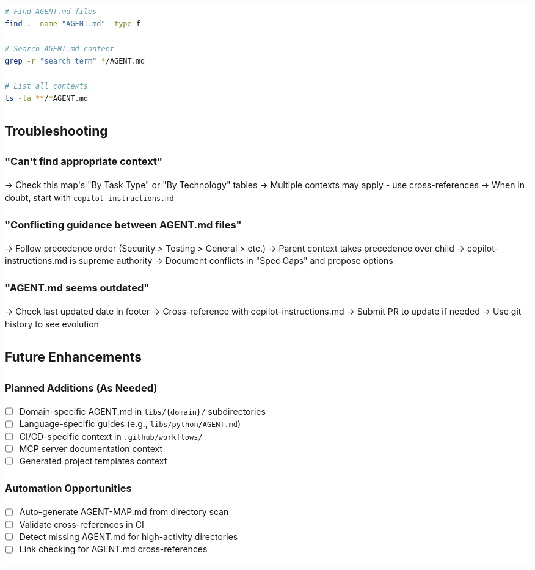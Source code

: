 ```bash
# Find AGENT.md files
find . -name "AGENT.md" -type f

# Search AGENT.md content
grep -r "search term" */AGENT.md

# List all contexts
ls -la **/*AGENT.md
```

## Troubleshooting

### "Can't find appropriate context"

→ Check this map's "By Task Type" or "By Technology" tables
→ Multiple contexts may apply - use cross-references
→ When in doubt, start with `copilot-instructions.md`

### "Conflicting guidance between AGENT.md files"

→ Follow precedence order (Security > Testing > General > etc.)
→ Parent context takes precedence over child
→ copilot-instructions.md is supreme authority
→ Document conflicts in "Spec Gaps" and propose options

### "AGENT.md seems outdated"

→ Check last updated date in footer
→ Cross-reference with copilot-instructions.md
→ Submit PR to update if needed
→ Use git history to see evolution

## Future Enhancements

### Planned Additions (As Needed)

-   [ ] Domain-specific AGENT.md in `libs/{domain}/` subdirectories
-   [ ] Language-specific guides (e.g., `libs/python/AGENT.md`)
-   [ ] CI/CD-specific context in `.github/workflows/`
-   [ ] MCP server documentation context
-   [ ] Generated project templates context

### Automation Opportunities

-   [ ] Auto-generate AGENT-MAP.md from directory scan
-   [ ] Validate cross-references in CI
-   [ ] Detect missing AGENT.md for high-activity directories
-   [ ] Link checking for AGENT.md cross-references

---
